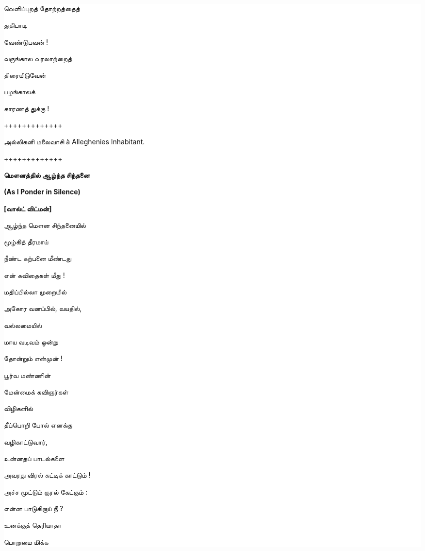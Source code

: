வெளிப்புறத் தோற்றத்தைத்

துதிபாடி

வேண்டுபவன் !

வருங்கால வரலாற்றைத்

திரையிடுவேன்

பழங்காலக்

காரணத் துக்கு !

+++++++++++++

அல்லிகனி மலைவாசி à Alleghenies Inhabitant.

+++++++++++++

**மௌனத்தில் ஆழ்ந்த சிந்தனை**

**(As I Ponder in Silence)**

**[வால்ட் விட்மன்]**

ஆழ்ந்த மௌன சிந்தனையில்

மூழ்கித் தீரமாய்

நீண்ட கற்பனை மீண்டது

என் கவிதைகள் மீது !

மதிப்பில்லா முறையில்

அகோர வனப்பில், வயதில்,

வல்லமையில்

மாய வடிவம் ஒன்று

தோன்றும் என்முன் !

பூர்வ மண்ணின்

மேன்மைக் கவிஞர்கள்

விழிகளில்

தீப்பொறி போல் எனக்கு

வழிகாட்டுவார்,

உன்னதப் பாடல்களை

அவரது விரல் சுட்டிக் காட்டும் !

அச்ச மூட்டும் குரல் கேட்கும் :

என்ன பாடுகிறாய் நீ ?

உனக்குத் தெரியாதா

பொறுமை மிக்க
